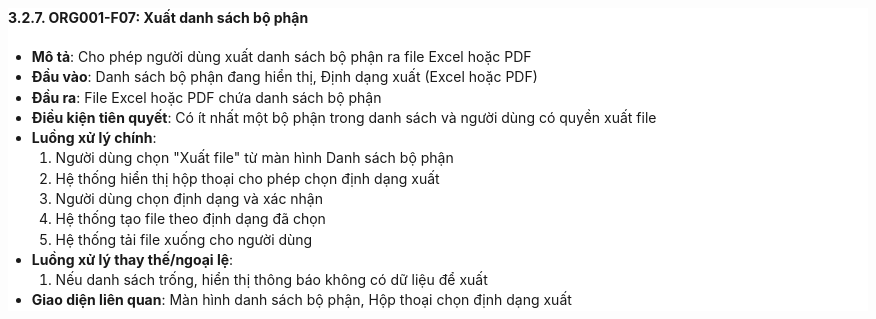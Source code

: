 #### 3.2.7. ORG001-F07: Xuất danh sách bộ phận
- **Mô tả**: Cho phép người dùng xuất danh sách bộ phận ra file Excel hoặc PDF
- **Đầu vào**: Danh sách bộ phận đang hiển thị, Định dạng xuất (Excel hoặc PDF)
- **Đầu ra**: File Excel hoặc PDF chứa danh sách bộ phận
- **Điều kiện tiên quyết**: Có ít nhất một bộ phận trong danh sách và người dùng có quyền xuất file
- **Luồng xử lý chính**:
  1. Người dùng chọn "Xuất file" từ màn hình Danh sách bộ phận
  2. Hệ thống hiển thị hộp thoại cho phép chọn định dạng xuất
  3. Người dùng chọn định dạng và xác nhận
  4. Hệ thống tạo file theo định dạng đã chọn
  5. Hệ thống tải file xuống cho người dùng
- **Luồng xử lý thay thế/ngoại lệ**:
  1. Nếu danh sách trống, hiển thị thông báo không có dữ liệu để xuất
- **Giao diện liên quan**: Màn hình danh sách bộ phận, Hộp thoại chọn định dạng xuất